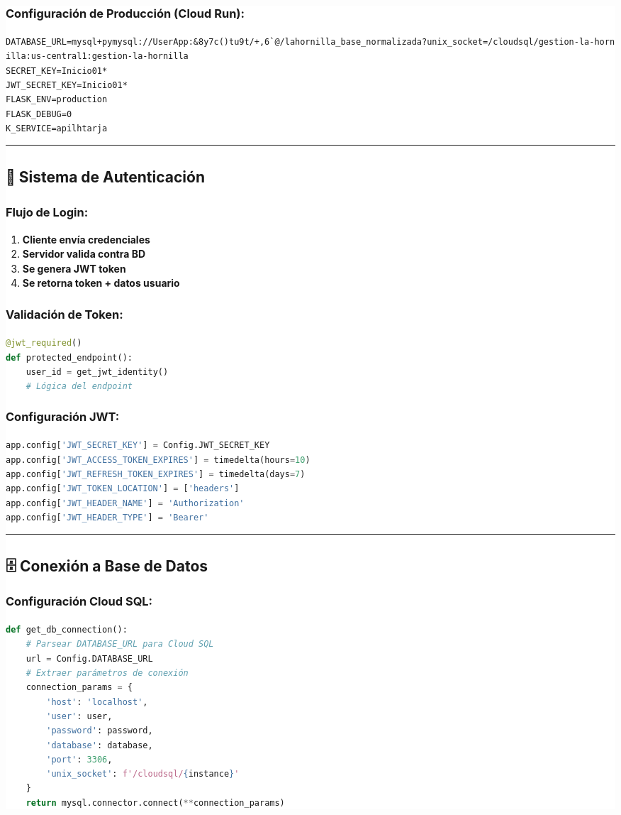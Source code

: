 ### **Configuración de Producción (Cloud Run):**
```env
DATABASE_URL=mysql+pymysql://UserApp:&8y7c()tu9t/+,6`@/lahornilla_base_normalizada?unix_socket=/cloudsql/gestion-la-hornilla:us-central1:gestion-la-hornilla
SECRET_KEY=Inicio01*
JWT_SECRET_KEY=Inicio01*
FLASK_ENV=production
FLASK_DEBUG=0
K_SERVICE=apilhtarja
```

---

## 🔐 **Sistema de Autenticación**

### **Flujo de Login:**
1. **Cliente envía credenciales**
2. **Servidor valida contra BD**
3. **Se genera JWT token**
4. **Se retorna token + datos usuario**

### **Validación de Token:**
```python
@jwt_required()
def protected_endpoint():
    user_id = get_jwt_identity()
    # Lógica del endpoint
```

### **Configuración JWT:**
```python
app.config['JWT_SECRET_KEY'] = Config.JWT_SECRET_KEY
app.config['JWT_ACCESS_TOKEN_EXPIRES'] = timedelta(hours=10)
app.config['JWT_REFRESH_TOKEN_EXPIRES'] = timedelta(days=7)
app.config['JWT_TOKEN_LOCATION'] = ['headers']
app.config['JWT_HEADER_NAME'] = 'Authorization'
app.config['JWT_HEADER_TYPE'] = 'Bearer'
```

---

## 🗄️ **Conexión a Base de Datos**

### **Configuración Cloud SQL:**
```python
def get_db_connection():
    # Parsear DATABASE_URL para Cloud SQL
    url = Config.DATABASE_URL
    # Extraer parámetros de conexión
    connection_params = {
        'host': 'localhost',
        'user': user,
        'password': password,
        'database': database,
        'port': 3306,
        'unix_socket': f'/cloudsql/{instance}'
    }
    return mysql.connector.connect(**connection_params)
```
